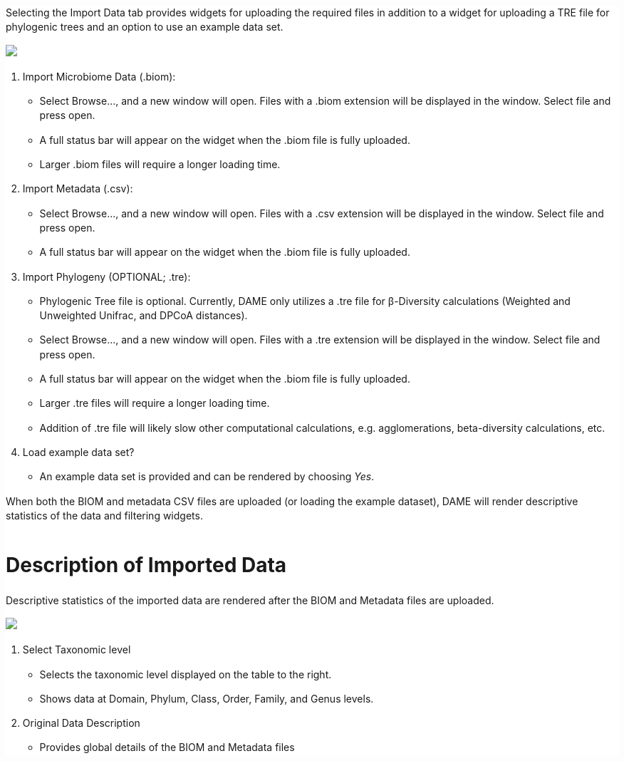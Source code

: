 Selecting the Import Data tab provides widgets for uploading the required files in addition to a widget for uploading a TRE file for phylogenic trees and an option to use an example data set.  

![](https://github.com/bdpiccolo/ACNC-DAME/blob/master/Instructions/Images/DAME_Import_Upload_Widgets.png?raw=true)

1. Import Microbiome Data (.biom):

    * Select Browse..., and a new window will open.  Files with a .biom extension will be displayed in the window.  Select file and press open.
	
	* A full status bar will appear on the widget when the .biom file is fully uploaded.   
	
	* Larger .biom files will require a longer loading time.

2. Import Metadata (.csv):

    * Select Browse..., and a new window will open.  Files with a .csv extension will be displayed in the window.  Select file and press open.
	
	* A full status bar will appear on the widget when the .biom file is fully uploaded.   	

3. Import Phylogeny (OPTIONAL; .tre):

	* Phylogenic Tree file is optional.  Currently, DAME only utilizes a .tre file for β-Diversity calculations (Weighted and Unweighted Unifrac, and DPCoA distances). 

    * Select Browse..., and a new window will open.  Files with a .tre extension will be displayed in the window.  Select file and press open.
	
	* A full status bar will appear on the widget when the .biom file is fully uploaded.   
	
	* Larger .tre files will require a longer loading time.

	* Addition of .tre file will likely slow other computational calculations, e.g. agglomerations, beta-diversity calculations, etc.
	
4. Load example data set?

	* An example data set is provided and can be rendered by choosing *Yes*.
	
When both the BIOM and metadata CSV files are uploaded (or loading the example dataset), DAME will render descriptive statistics of the data and filtering widgets.

# Description of Imported Data

Descriptive statistics of the imported data are rendered after the BIOM and Metadata files are uploaded.

![](https://github.com/bdpiccolo/ACNC-DAME/blob/master/Instructions/Images/DAME_Import_importdata_description.png?raw=true)

1. Select Taxonomic level

	* Selects the taxonomic level displayed on the table to the right.
	
	* Shows data at Domain, Phylum, Class, Order, Family, and Genus levels.
	
2. Original Data Description

	* Provides global details of the BIOM and Metadata files
	